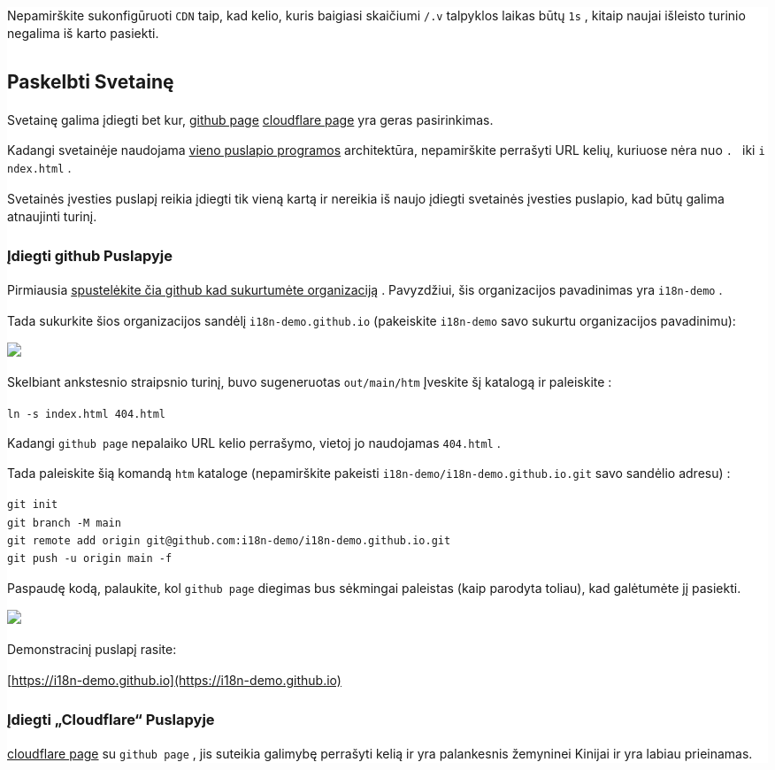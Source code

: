 Nepamirškite sukonfigūruoti `CDN` taip, kad kelio, kuris baigiasi skaičiumi `/.v` talpyklos laikas būtų `1s` , kitaip naujai išleisto turinio negalima iš karto pasiekti.

## Paskelbti Svetainę

Svetainę galima įdiegti bet kur, [github page](https://pages.github.com) [cloudflare page](https://pages.cloudflare.com) yra geras pasirinkimas.

Kadangi svetainėje naudojama [vieno puslapio programos](https://developer.mozilla.org/docs/Glossary/SPA) architektūra, nepamirškite perrašyti URL kelių, kuriuose nėra nuo `. ` iki `index.html` .

Svetainės įvesties puslapį reikia įdiegti tik vieną kartą ir nereikia iš naujo įdiegti svetainės įvesties puslapio, kad būtų galima atnaujinti turinį.

### Įdiegti github Puslapyje

Pirmiausia [spustelėkite čia github kad sukurtumėte organizaciją](https://github.com/account/organizations/new?plan=free) . Pavyzdžiui, šis organizacijos pavadinimas yra `i18n-demo` .

Tada sukurkite šios organizacijos sandėlį `i18n-demo.github.io` (pakeiskite `i18n-demo` savo sukurtu organizacijos pavadinimu):

![](https://p.3ti.site/1721098657.avif)

Skelbiant ankstesnio straipsnio turinį, buvo sugeneruotas `out/main/htm` Įveskite šį katalogą ir paleiskite :

```
ln -s index.html 404.html
```


Kadangi `github page` nepalaiko URL kelio perrašymo, vietoj jo naudojamas `404.html` .

Tada paleiskite šią komandą `htm` kataloge (nepamirškite pakeisti `i18n-demo/i18n-demo.github.io.git` savo sandėlio adresu) :

```
git init
git branch -M main
git remote add origin git@github.com:i18n-demo/i18n-demo.github.io.git
git push -u origin main -f
```

Paspaudę kodą, palaukite, kol `github page` diegimas bus sėkmingai paleistas (kaip parodyta toliau), kad galėtumėte jį pasiekti.

<img src="//p.3ti.site/1721116586.avif" width="350px">

Demonstracinį puslapį rasite:

[https://i18n-demo.github.io](https://i18n-demo.github.io)

### Įdiegti „Cloudflare“ Puslapyje

[cloudflare page](//pages.cloudflare.com) su `github page` , jis suteikia galimybę perrašyti kelią ir yra palankesnis žemyninei Kinijai ir yra labiau prieinamas.
